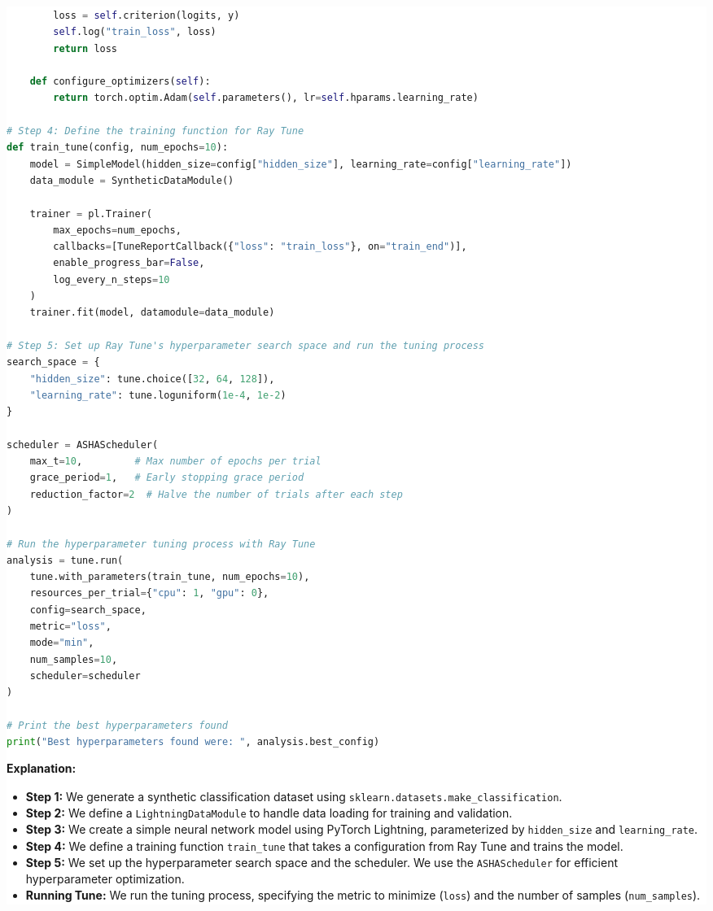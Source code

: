 ```python
        loss = self.criterion(logits, y)
        self.log("train_loss", loss)
        return loss

    def configure_optimizers(self):
        return torch.optim.Adam(self.parameters(), lr=self.hparams.learning_rate)

# Step 4: Define the training function for Ray Tune
def train_tune(config, num_epochs=10):
    model = SimpleModel(hidden_size=config["hidden_size"], learning_rate=config["learning_rate"])
    data_module = SyntheticDataModule()

    trainer = pl.Trainer(
        max_epochs=num_epochs,
        callbacks=[TuneReportCallback({"loss": "train_loss"}, on="train_end")],
        enable_progress_bar=False,
        log_every_n_steps=10
    )
    trainer.fit(model, datamodule=data_module)

# Step 5: Set up Ray Tune's hyperparameter search space and run the tuning process
search_space = {
    "hidden_size": tune.choice([32, 64, 128]),
    "learning_rate": tune.loguniform(1e-4, 1e-2)
}

scheduler = ASHAScheduler(
    max_t=10,         # Max number of epochs per trial
    grace_period=1,   # Early stopping grace period
    reduction_factor=2  # Halve the number of trials after each step
)

# Run the hyperparameter tuning process with Ray Tune
analysis = tune.run(
    tune.with_parameters(train_tune, num_epochs=10),
    resources_per_trial={"cpu": 1, "gpu": 0},
    config=search_space,
    metric="loss",
    mode="min",
    num_samples=10,
    scheduler=scheduler
)

# Print the best hyperparameters found
print("Best hyperparameters found were: ", analysis.best_config)
```

**Explanation:**

- **Step 1:** We generate a synthetic classification dataset using `sklearn.datasets.make_classification`.
- **Step 2:** We define a `LightningDataModule` to handle data loading for training and validation.
- **Step 3:** We create a simple neural network model using PyTorch Lightning, parameterized by `hidden_size` and `learning_rate`.
- **Step 4:** We define a training function `train_tune` that takes a configuration from Ray Tune and trains the model.
- **Step 5:** We set up the hyperparameter search space and the scheduler. We use the `ASHAScheduler` for efficient hyperparameter optimization.
- **Running Tune:** We run the tuning process, specifying the metric to minimize (`loss`) and the number of samples (`num_samples`).
